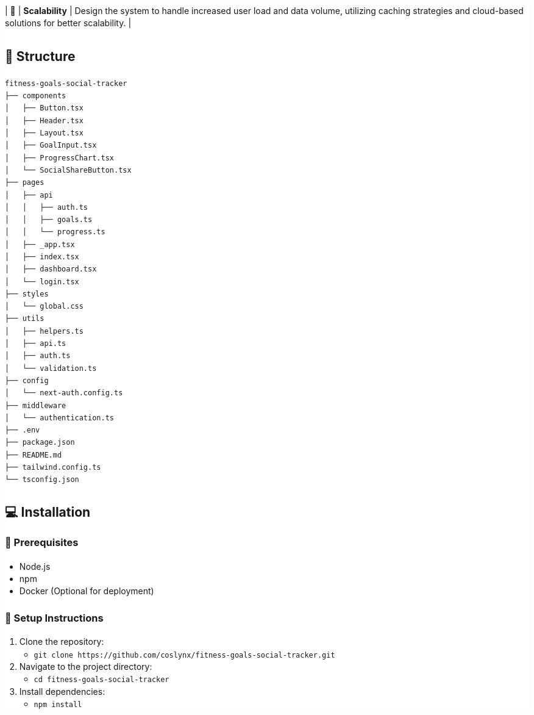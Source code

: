 | 📶 | **Scalability**    | Design the system to handle increased user load and data volume, utilizing caching strategies and cloud-based solutions for better scalability.           |

## 📂 Structure
```text
fitness-goals-social-tracker
├── components
│   ├── Button.tsx
│   ├── Header.tsx
│   ├── Layout.tsx
│   ├── GoalInput.tsx
│   ├── ProgressChart.tsx
│   └── SocialShareButton.tsx
├── pages
│   ├── api
│   │   ├── auth.ts
│   │   ├── goals.ts
│   │   └── progress.ts
│   ├── _app.tsx
│   ├── index.tsx
│   ├── dashboard.tsx
│   └── login.tsx
├── styles
│   └── global.css
├── utils
│   ├── helpers.ts
│   ├── api.ts
│   ├── auth.ts
│   └── validation.ts
├── config
│   └── next-auth.config.ts
├── middleware
│   └── authentication.ts
├── .env
├── package.json
├── README.md
├── tailwind.config.ts
└── tsconfig.json

```

## 💻 Installation
### 🔧 Prerequisites
- Node.js
- npm
- Docker (Optional for deployment)

### 🚀 Setup Instructions
1. Clone the repository:
   - `git clone https://github.com/coslynx/fitness-goals-social-tracker.git`
2. Navigate to the project directory:
   - `cd fitness-goals-social-tracker`
3. Install dependencies:
   - `npm install`
